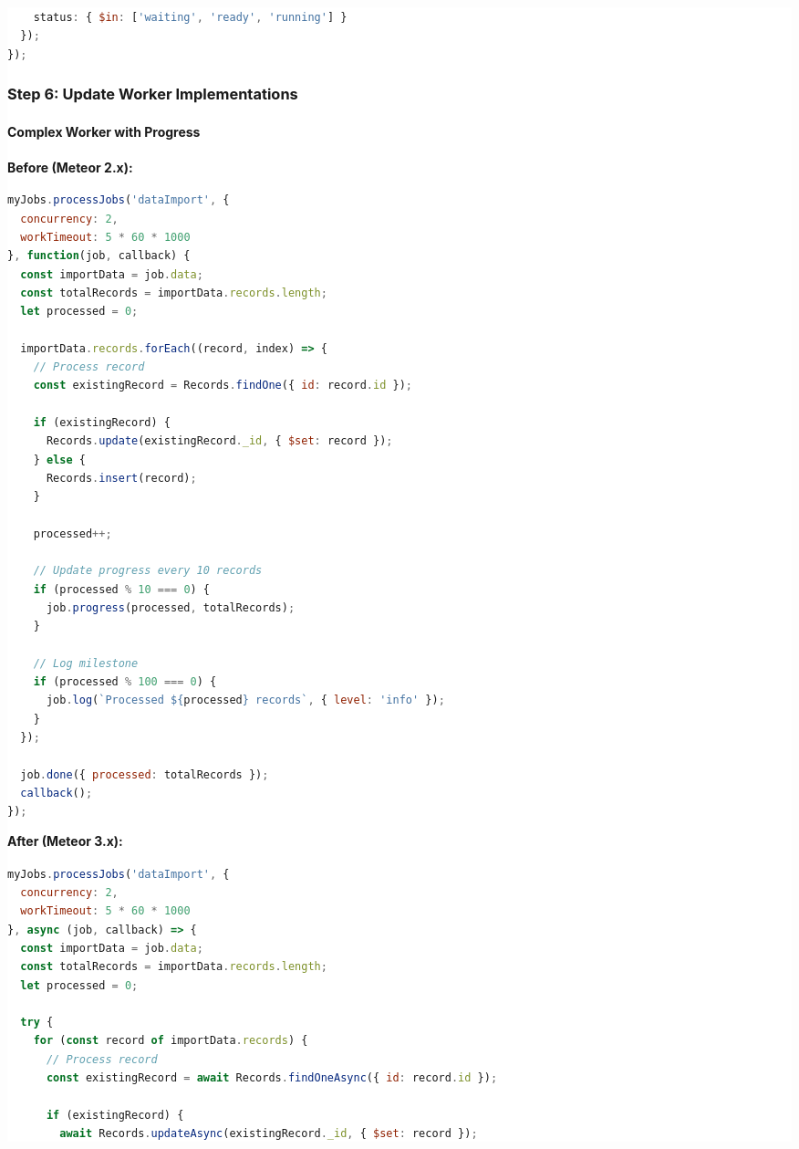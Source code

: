 ```javascript
    status: { $in: ['waiting', 'ready', 'running'] }
  });
});
```

### Step 6: Update Worker Implementations

#### Complex Worker with Progress

**Before (Meteor 2.x):**
```javascript
myJobs.processJobs('dataImport', {
  concurrency: 2,
  workTimeout: 5 * 60 * 1000
}, function(job, callback) {
  const importData = job.data;
  const totalRecords = importData.records.length;
  let processed = 0;
  
  importData.records.forEach((record, index) => {
    // Process record
    const existingRecord = Records.findOne({ id: record.id });
    
    if (existingRecord) {
      Records.update(existingRecord._id, { $set: record });
    } else {
      Records.insert(record);
    }
    
    processed++;
    
    // Update progress every 10 records
    if (processed % 10 === 0) {
      job.progress(processed, totalRecords);
    }
    
    // Log milestone
    if (processed % 100 === 0) {
      job.log(`Processed ${processed} records`, { level: 'info' });
    }
  });
  
  job.done({ processed: totalRecords });
  callback();
});
```

**After (Meteor 3.x):**
```javascript
myJobs.processJobs('dataImport', {
  concurrency: 2,
  workTimeout: 5 * 60 * 1000
}, async (job, callback) => {
  const importData = job.data;
  const totalRecords = importData.records.length;
  let processed = 0;
  
  try {
    for (const record of importData.records) {
      // Process record
      const existingRecord = await Records.findOneAsync({ id: record.id });
      
      if (existingRecord) {
        await Records.updateAsync(existingRecord._id, { $set: record });
```